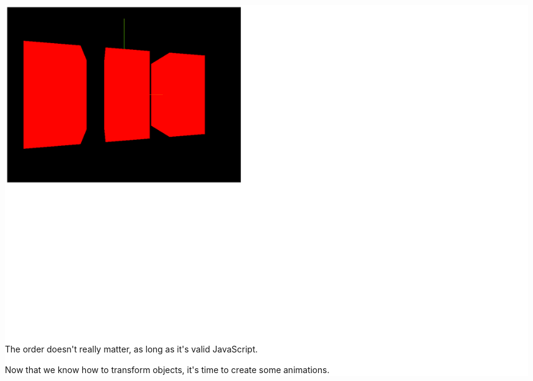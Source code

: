 ![step-08](./files/step-08.png)

The order doesn't really matter, as long as it's valid JavaScript.

Now that we know how to transform objects, it's time to create some animations.
